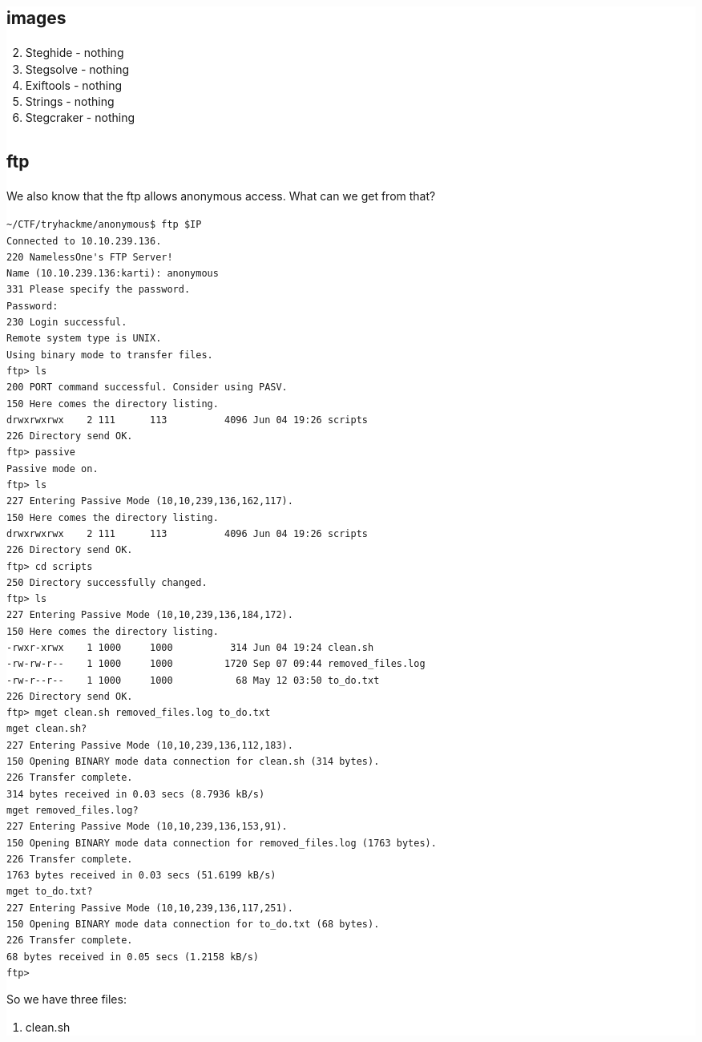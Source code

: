 ## images

2. Steghide - nothing
2. Stegsolve - nothing
2. Exiftools - nothing
2. Strings - nothing
2. Stegcraker - nothing

## ftp

We also know that the ftp allows anonymous access. What can we get from that?
```
~/CTF/tryhackme/anonymous$ ftp $IP
Connected to 10.10.239.136.
220 NamelessOne's FTP Server!
Name (10.10.239.136:karti): anonymous
331 Please specify the password.
Password:
230 Login successful.
Remote system type is UNIX.
Using binary mode to transfer files.
ftp> ls
200 PORT command successful. Consider using PASV.
150 Here comes the directory listing.
drwxrwxrwx    2 111      113          4096 Jun 04 19:26 scripts
226 Directory send OK.
ftp> passive
Passive mode on.
ftp> ls
227 Entering Passive Mode (10,10,239,136,162,117).
150 Here comes the directory listing.
drwxrwxrwx    2 111      113          4096 Jun 04 19:26 scripts
226 Directory send OK.
ftp> cd scripts
250 Directory successfully changed.
ftp> ls
227 Entering Passive Mode (10,10,239,136,184,172).
150 Here comes the directory listing.
-rwxr-xrwx    1 1000     1000          314 Jun 04 19:24 clean.sh
-rw-rw-r--    1 1000     1000         1720 Sep 07 09:44 removed_files.log
-rw-r--r--    1 1000     1000           68 May 12 03:50 to_do.txt
226 Directory send OK.
ftp> mget clean.sh removed_files.log to_do.txt
mget clean.sh? 
227 Entering Passive Mode (10,10,239,136,112,183).
150 Opening BINARY mode data connection for clean.sh (314 bytes).
226 Transfer complete.
314 bytes received in 0.03 secs (8.7936 kB/s)
mget removed_files.log? 
227 Entering Passive Mode (10,10,239,136,153,91).
150 Opening BINARY mode data connection for removed_files.log (1763 bytes).
226 Transfer complete.
1763 bytes received in 0.03 secs (51.6199 kB/s)
mget to_do.txt? 
227 Entering Passive Mode (10,10,239,136,117,251).
150 Opening BINARY mode data connection for to_do.txt (68 bytes).
226 Transfer complete.
68 bytes received in 0.05 secs (1.2158 kB/s)
ftp> 

```
So we have three files:
1. clean.sh